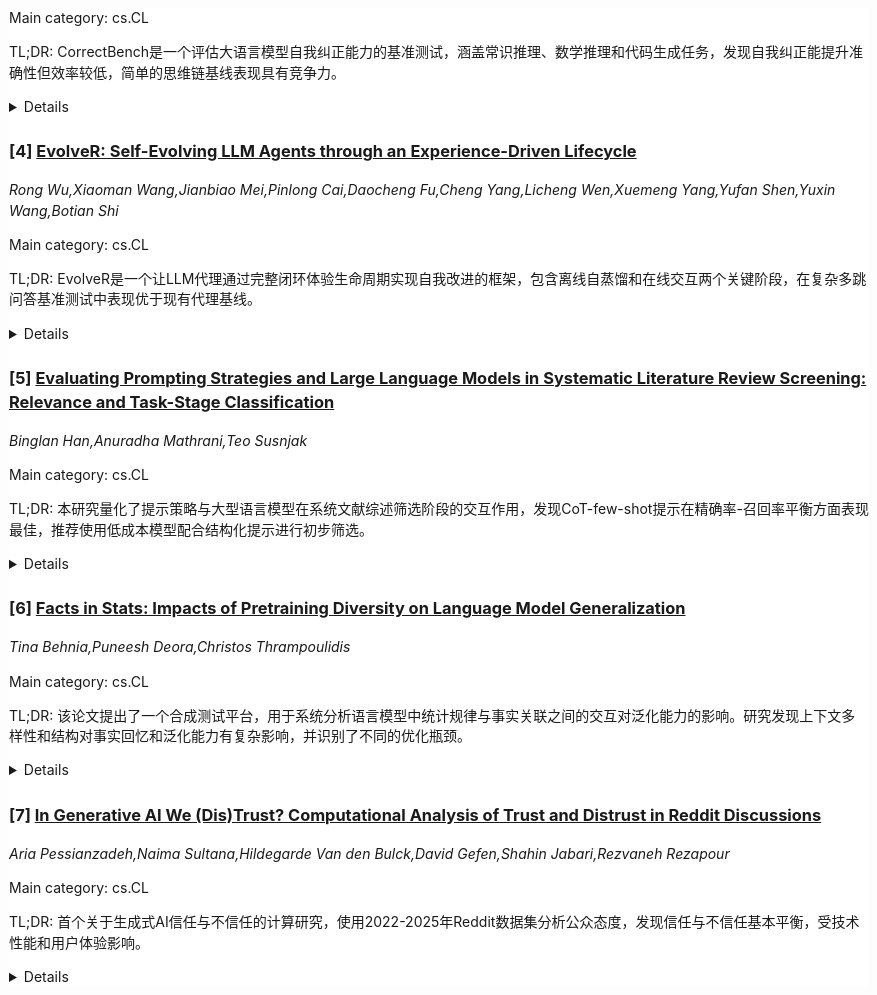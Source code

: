 Main category: cs.CL

TL;DR: CorrectBench是一个评估大语言模型自我纠正能力的基准测试，涵盖常识推理、数学推理和代码生成任务，发现自我纠正能提升准确性但效率较低，简单的思维链基线表现具有竞争力。


<details><summary>Details</summary></details>


### [4] [EvolveR: Self-Evolving LLM Agents through an Experience-Driven Lifecycle](https://arxiv.org/abs/2510.16079)
*Rong Wu,Xiaoman Wang,Jianbiao Mei,Pinlong Cai,Daocheng Fu,Cheng Yang,Licheng Wen,Xuemeng Yang,Yufan Shen,Yuxin Wang,Botian Shi*

Main category: cs.CL

TL;DR: EvolveR是一个让LLM代理通过完整闭环体验生命周期实现自我改进的框架，包含离线自蒸馏和在线交互两个关键阶段，在复杂多跳问答基准测试中表现优于现有代理基线。


<details><summary>Details</summary></details>


### [5] [Evaluating Prompting Strategies and Large Language Models in Systematic Literature Review Screening: Relevance and Task-Stage Classification](https://arxiv.org/abs/2510.16091)
*Binglan Han,Anuradha Mathrani,Teo Susnjak*

Main category: cs.CL

TL;DR: 本研究量化了提示策略与大型语言模型在系统文献综述筛选阶段的交互作用，发现CoT-few-shot提示在精确率-召回率平衡方面表现最佳，推荐使用低成本模型配合结构化提示进行初步筛选。


<details><summary>Details</summary></details>


### [6] [Facts in Stats: Impacts of Pretraining Diversity on Language Model Generalization](https://arxiv.org/abs/2510.16096)
*Tina Behnia,Puneesh Deora,Christos Thrampoulidis*

Main category: cs.CL

TL;DR: 该论文提出了一个合成测试平台，用于系统分析语言模型中统计规律与事实关联之间的交互对泛化能力的影响。研究发现上下文多样性和结构对事实回忆和泛化能力有复杂影响，并识别了不同的优化瓶颈。


<details><summary>Details</summary></details>


### [7] [In Generative AI We (Dis)Trust? Computational Analysis of Trust and Distrust in Reddit Discussions](https://arxiv.org/abs/2510.16173)
*Aria Pessianzadeh,Naima Sultana,Hildegarde Van den Bulck,David Gefen,Shahin Jabari,Rezvaneh Rezapour*

Main category: cs.CL

TL;DR: 首个关于生成式AI信任与不信任的计算研究，使用2022-2025年Reddit数据集分析公众态度，发现信任与不信任基本平衡，受技术性能和用户体验影响。


<details><summary>Details</summary></details>
